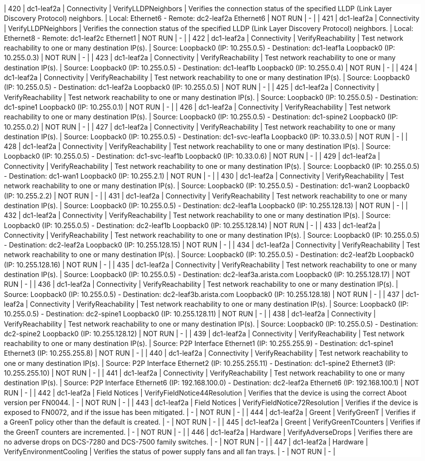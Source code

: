 | 420 | dc1-leaf2a | Connectivity | VerifyLLDPNeighbors | Verifies the connection status of the specified LLDP (Link Layer Discovery Protocol) neighbors. | Local: Ethernet6 - Remote: dc2-leaf2a Ethernet6 | NOT RUN | - |
| 421 | dc1-leaf2a | Connectivity | VerifyLLDPNeighbors | Verifies the connection status of the specified LLDP (Link Layer Discovery Protocol) neighbors. | Local: Ethernet8 - Remote: dc1-leaf2c Ethernet1 | NOT RUN | - |
| 422 | dc1-leaf2a | Connectivity | VerifyReachability | Test network reachability to one or many destination IP(s). | Source: Loopback0 (IP: 10.255.0.5) - Destination: dc1-leaf1a Loopback0 (IP: 10.255.0.3) | NOT RUN | - |
| 423 | dc1-leaf2a | Connectivity | VerifyReachability | Test network reachability to one or many destination IP(s). | Source: Loopback0 (IP: 10.255.0.5) - Destination: dc1-leaf1b Loopback0 (IP: 10.255.0.4) | NOT RUN | - |
| 424 | dc1-leaf2a | Connectivity | VerifyReachability | Test network reachability to one or many destination IP(s). | Source: Loopback0 (IP: 10.255.0.5) - Destination: dc1-leaf2a Loopback0 (IP: 10.255.0.5) | NOT RUN | - |
| 425 | dc1-leaf2a | Connectivity | VerifyReachability | Test network reachability to one or many destination IP(s). | Source: Loopback0 (IP: 10.255.0.5) - Destination: dc1-spine1 Loopback0 (IP: 10.255.0.1) | NOT RUN | - |
| 426 | dc1-leaf2a | Connectivity | VerifyReachability | Test network reachability to one or many destination IP(s). | Source: Loopback0 (IP: 10.255.0.5) - Destination: dc1-spine2 Loopback0 (IP: 10.255.0.2) | NOT RUN | - |
| 427 | dc1-leaf2a | Connectivity | VerifyReachability | Test network reachability to one or many destination IP(s). | Source: Loopback0 (IP: 10.255.0.5) - Destination: dc1-svc-leaf1a Loopback0 (IP: 10.33.0.5) | NOT RUN | - |
| 428 | dc1-leaf2a | Connectivity | VerifyReachability | Test network reachability to one or many destination IP(s). | Source: Loopback0 (IP: 10.255.0.5) - Destination: dc1-svc-leaf1b Loopback0 (IP: 10.33.0.6) | NOT RUN | - |
| 429 | dc1-leaf2a | Connectivity | VerifyReachability | Test network reachability to one or many destination IP(s). | Source: Loopback0 (IP: 10.255.0.5) - Destination: dc1-wan1 Loopback0 (IP: 10.255.2.1) | NOT RUN | - |
| 430 | dc1-leaf2a | Connectivity | VerifyReachability | Test network reachability to one or many destination IP(s). | Source: Loopback0 (IP: 10.255.0.5) - Destination: dc1-wan2 Loopback0 (IP: 10.255.2.2) | NOT RUN | - |
| 431 | dc1-leaf2a | Connectivity | VerifyReachability | Test network reachability to one or many destination IP(s). | Source: Loopback0 (IP: 10.255.0.5) - Destination: dc2-leaf1a Loopback0 (IP: 10.255.128.13) | NOT RUN | - |
| 432 | dc1-leaf2a | Connectivity | VerifyReachability | Test network reachability to one or many destination IP(s). | Source: Loopback0 (IP: 10.255.0.5) - Destination: dc2-leaf1b Loopback0 (IP: 10.255.128.14) | NOT RUN | - |
| 433 | dc1-leaf2a | Connectivity | VerifyReachability | Test network reachability to one or many destination IP(s). | Source: Loopback0 (IP: 10.255.0.5) - Destination: dc2-leaf2a Loopback0 (IP: 10.255.128.15) | NOT RUN | - |
| 434 | dc1-leaf2a | Connectivity | VerifyReachability | Test network reachability to one or many destination IP(s). | Source: Loopback0 (IP: 10.255.0.5) - Destination: dc2-leaf2b Loopback0 (IP: 10.255.128.16) | NOT RUN | - |
| 435 | dc1-leaf2a | Connectivity | VerifyReachability | Test network reachability to one or many destination IP(s). | Source: Loopback0 (IP: 10.255.0.5) - Destination: dc2-leaf3a.arista.com Loopback0 (IP: 10.255.128.17) | NOT RUN | - |
| 436 | dc1-leaf2a | Connectivity | VerifyReachability | Test network reachability to one or many destination IP(s). | Source: Loopback0 (IP: 10.255.0.5) - Destination: dc2-leaf3b.arista.com Loopback0 (IP: 10.255.128.18) | NOT RUN | - |
| 437 | dc1-leaf2a | Connectivity | VerifyReachability | Test network reachability to one or many destination IP(s). | Source: Loopback0 (IP: 10.255.0.5) - Destination: dc2-spine1 Loopback0 (IP: 10.255.128.11) | NOT RUN | - |
| 438 | dc1-leaf2a | Connectivity | VerifyReachability | Test network reachability to one or many destination IP(s). | Source: Loopback0 (IP: 10.255.0.5) - Destination: dc2-spine2 Loopback0 (IP: 10.255.128.12) | NOT RUN | - |
| 439 | dc1-leaf2a | Connectivity | VerifyReachability | Test network reachability to one or many destination IP(s). | Source: P2P Interface Ethernet1 (IP: 10.255.255.9) - Destination: dc1-spine1 Ethernet3 (IP: 10.255.255.8) | NOT RUN | - |
| 440 | dc1-leaf2a | Connectivity | VerifyReachability | Test network reachability to one or many destination IP(s). | Source: P2P Interface Ethernet2 (IP: 10.255.255.11) - Destination: dc1-spine2 Ethernet3 (IP: 10.255.255.10) | NOT RUN | - |
| 441 | dc1-leaf2a | Connectivity | VerifyReachability | Test network reachability to one or many destination IP(s). | Source: P2P Interface Ethernet6 (IP: 192.168.100.0) - Destination: dc2-leaf2a Ethernet6 (IP: 192.168.100.1) | NOT RUN | - |
| 442 | dc1-leaf2a | Field Notices | VerifyFieldNotice44Resolution | Verifies that the device is using the correct Aboot version per FN0044. | - | NOT RUN | - |
| 443 | dc1-leaf2a | Field Notices | VerifyFieldNotice72Resolution | Verifies if the device is exposed to FN0072, and if the issue has been mitigated. | - | NOT RUN | - |
| 444 | dc1-leaf2a | Greent | VerifyGreenT | Verifies if a GreenT policy other than the default is created. | - | NOT RUN | - |
| 445 | dc1-leaf2a | Greent | VerifyGreenTCounters | Verifies if the GreenT counters are incremented. | - | NOT RUN | - |
| 446 | dc1-leaf2a | Hardware | VerifyAdverseDrops | Verifies there are no adverse drops on DCS-7280 and DCS-7500 family switches. | - | NOT RUN | - |
| 447 | dc1-leaf2a | Hardware | VerifyEnvironmentCooling | Verifies the status of power supply fans and all fan trays. | - | NOT RUN | - |